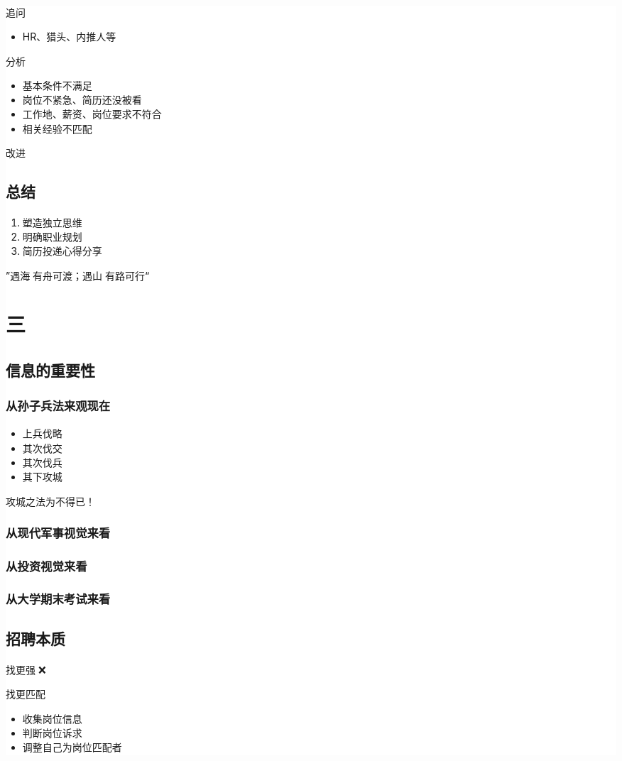 追问

- HR、猎头、内推人等

分析

- 基本条件不满足
- 岗位不紧急、简历还没被看
- 工作地、薪资、岗位要求不符合
- 相关经验不匹配

改进



## 总结

1. 塑造独立思维
2. 明确职业规划
3. 简历投递心得分享

”遇海 有舟可渡；遇山 有路可行“



# 三

## 信息的重要性

### 从孙子兵法来观现在

- 上兵伐略
- 其次伐交
- 其次伐兵
- 其下攻城

攻城之法为不得已！

### 从现代军事视觉来看

### 从投资视觉来看

### 从大学期末考试来看



## 招聘本质

找更强 ❌

找更匹配



- 收集岗位信息
- 判断岗位诉求
- 调整自己为岗位匹配者

